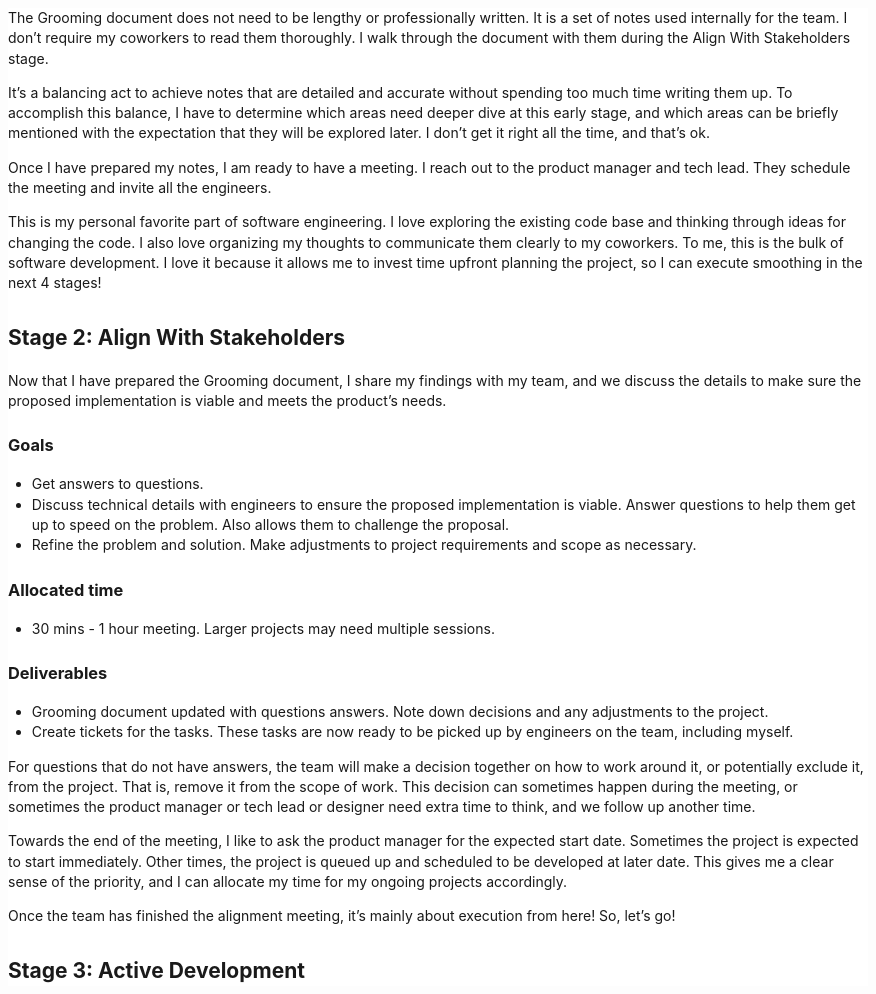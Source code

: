 The Grooming document does not need to be lengthy or professionally written. It is a set of notes used internally for the team. I don’t require my coworkers to read them thoroughly. I walk through the document with them during the Align With Stakeholders stage.

It’s a balancing act to achieve notes that are detailed and accurate without spending too much time writing them up. To accomplish this balance, I have to determine which areas need deeper dive at this early stage, and which areas can be briefly mentioned with the expectation that they will be explored later. I don’t get it right all the time, and that’s ok.

Once I have prepared my notes, I am ready to have a meeting. I reach out to the product manager and tech lead. They schedule the meeting and invite all the engineers.

This is my personal favorite part of software engineering. I love exploring the existing code base and thinking through ideas for changing the code. I also love organizing my thoughts to communicate them clearly to my coworkers. To me, this is the bulk of software development. I love it because it allows me to invest time upfront planning the project, so I can execute smoothing in the next 4 stages!

## Stage 2: Align With Stakeholders

Now that I have prepared the Grooming document, I share my findings with my team, and we discuss the details to make sure the proposed implementation is viable and meets the product’s needs.

### Goals

- Get answers to questions.
- Discuss technical details with engineers to ensure the proposed implementation is viable. Answer questions to help them get up to speed on the problem. Also allows them to challenge the proposal.
- Refine the problem and solution. Make adjustments to project requirements and scope as necessary.

### Allocated time

- 30 mins - 1 hour meeting. Larger projects may need multiple sessions.

### Deliverables

- Grooming document updated with questions answers. Note down decisions and any adjustments to the project.
- Create tickets for the tasks. These tasks are now ready to be picked up by engineers on the team, including myself.

For questions that do not have answers, the team will make a decision together on how to work around it, or potentially exclude it, from the project. That is, remove it from the scope of work. This decision can sometimes happen during the meeting, or sometimes the product manager or tech lead or designer need extra time to think, and we follow up another time.

Towards the end of the meeting, I like to ask the product manager for the expected start date. Sometimes the project is expected to start immediately. Other times, the project is queued up and scheduled to be developed at later date. This gives me a clear sense of the priority, and I can allocate my time for my ongoing projects accordingly.

Once the team has finished the alignment meeting, it’s mainly about execution from here! So, let’s go!

## Stage 3: Active Development
